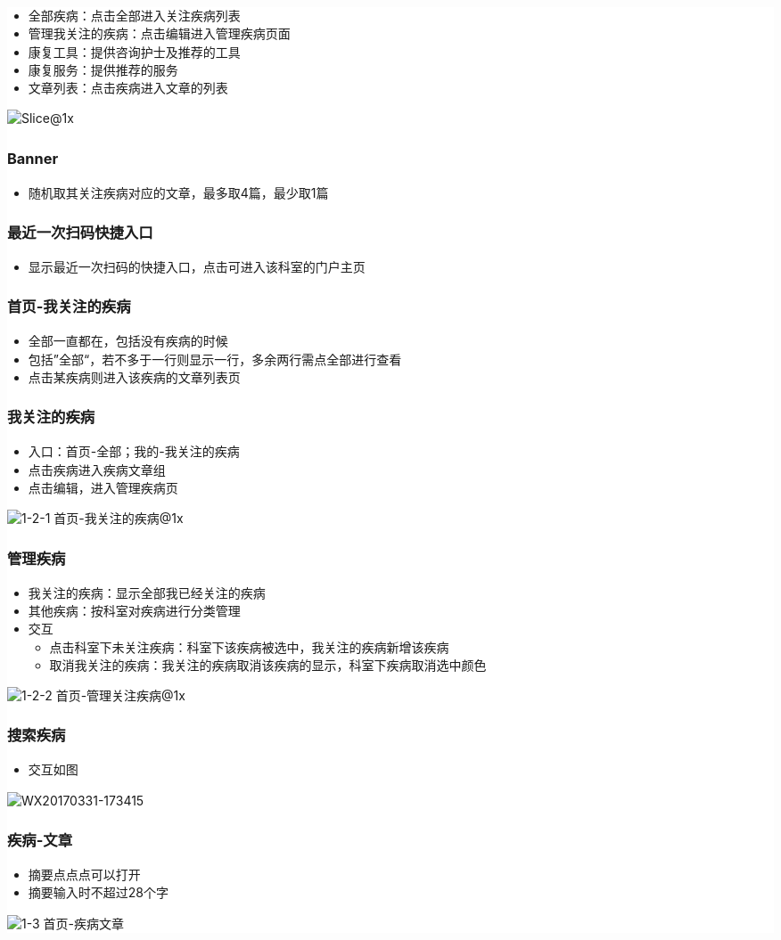 - 全部疾病：点击全部进入关注疾病列表
- 管理我关注的疾病：点击编辑进入管理疾病页面
- 康复工具：提供咨询护士及推荐的工具
- 康复服务：提供推荐的服务
- 文章列表：点击疾病进入文章的列表

![Slice@1x](/media/Slice@1x.jpg)

### Banner
- 随机取其关注疾病对应的文章，最多取4篇，最少取1篇

### 最近一次扫码快捷入口

- 显示最近一次扫码的快捷入口，点击可进入该科室的门户主页


### 首页-我关注的疾病
- 全部一直都在，包括没有疾病的时候
- 包括”全部“，若不多于一行则显示一行，多余两行需点全部进行查看
- 点击某疾病则进入该疾病的文章列表页

### 我关注的疾病

- 入口：首页-全部；我的-我关注的疾病
- 点击疾病进入疾病文章组
- 点击编辑，进入管理疾病页

![1-2-1 首页-我关注的疾病@1x](/media/1-2-1%20%E9%A6%96%E9%A1%B5-%E6%88%91%E5%85%B3%E6%B3%A8%E7%9A%84%E7%96%BE%E7%97%85@1x.jpg)



### 管理疾病

- 我关注的疾病：显示全部我已经关注的疾病
- 其他疾病：按科室对疾病进行分类管理
- 交互
    - 点击科室下未关注疾病：科室下该疾病被选中，我关注的疾病新增该疾病
    - 取消我关注的疾病：我关注的疾病取消该疾病的显示，科室下疾病取消选中颜色

![1-2-2 首页-管理关注疾病@1x](/media/1-2-2%20%E9%A6%96%E9%A1%B5-%E7%AE%A1%E7%90%86%E5%85%B3%E6%B3%A8%E7%96%BE%E7%97%85@1x.jpg)

### 搜索疾病

- 交互如图

![WX20170331-173415](/media/WX20170331-173415.png)


### 疾病-文章
- 摘要点点点可以打开
- 摘要输入时不超过28个字

![1-3 首页-疾病文章](/media/1-3%20%E9%A6%96%E9%A1%B5-%E7%96%BE%E7%97%85%E6%96%87%E7%AB%A0.png)
